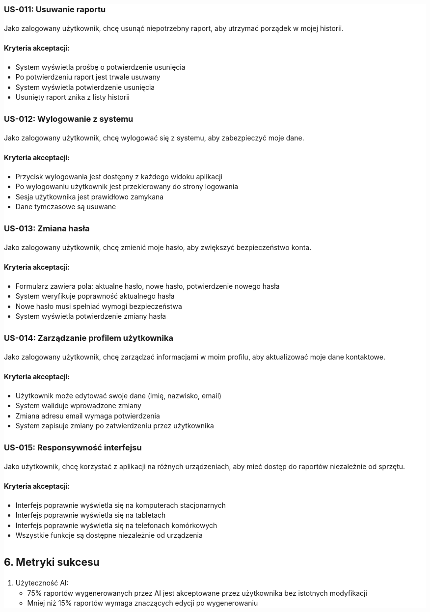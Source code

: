 ### US-011: Usuwanie raportu
Jako zalogowany użytkownik, chcę usunąć niepotrzebny raport, aby utrzymać porządek w mojej historii.
#### Kryteria akceptacji:
- System wyświetla prośbę o potwierdzenie usunięcia
- Po potwierdzeniu raport jest trwale usuwany
- System wyświetla potwierdzenie usunięcia
- Usunięty raport znika z listy historii

### US-012: Wylogowanie z systemu
Jako zalogowany użytkownik, chcę wylogować się z systemu, aby zabezpieczyć moje dane.
#### Kryteria akceptacji:
- Przycisk wylogowania jest dostępny z każdego widoku aplikacji
- Po wylogowaniu użytkownik jest przekierowany do strony logowania
- Sesja użytkownika jest prawidłowo zamykana
- Dane tymczasowe są usuwane

### US-013: Zmiana hasła
Jako zalogowany użytkownik, chcę zmienić moje hasło, aby zwiększyć bezpieczeństwo konta.
#### Kryteria akceptacji:
- Formularz zawiera pola: aktualne hasło, nowe hasło, potwierdzenie nowego hasła
- System weryfikuje poprawność aktualnego hasła
- Nowe hasło musi spełniać wymogi bezpieczeństwa
- System wyświetla potwierdzenie zmiany hasła

### US-014: Zarządzanie profilem użytkownika
Jako zalogowany użytkownik, chcę zarządzać informacjami w moim profilu, aby aktualizować moje dane kontaktowe.
#### Kryteria akceptacji:
- Użytkownik może edytować swoje dane (imię, nazwisko, email)
- System waliduje wprowadzone zmiany
- Zmiana adresu email wymaga potwierdzenia
- System zapisuje zmiany po zatwierdzeniu przez użytkownika

### US-015: Responsywność interfejsu
Jako użytkownik, chcę korzystać z aplikacji na różnych urządzeniach, aby mieć dostęp do raportów niezależnie od sprzętu.
#### Kryteria akceptacji:
- Interfejs poprawnie wyświetla się na komputerach stacjonarnych
- Interfejs poprawnie wyświetla się na tabletach
- Interfejs poprawnie wyświetla się na telefonach komórkowych
- Wszystkie funkcje są dostępne niezależnie od urządzenia

## 6. Metryki sukcesu

1. Użyteczność AI:
   - 75% raportów wygenerowanych przez AI jest akceptowane przez użytkownika bez istotnych modyfikacji
   - Mniej niż 15% raportów wymaga znaczących edycji po wygenerowaniu
